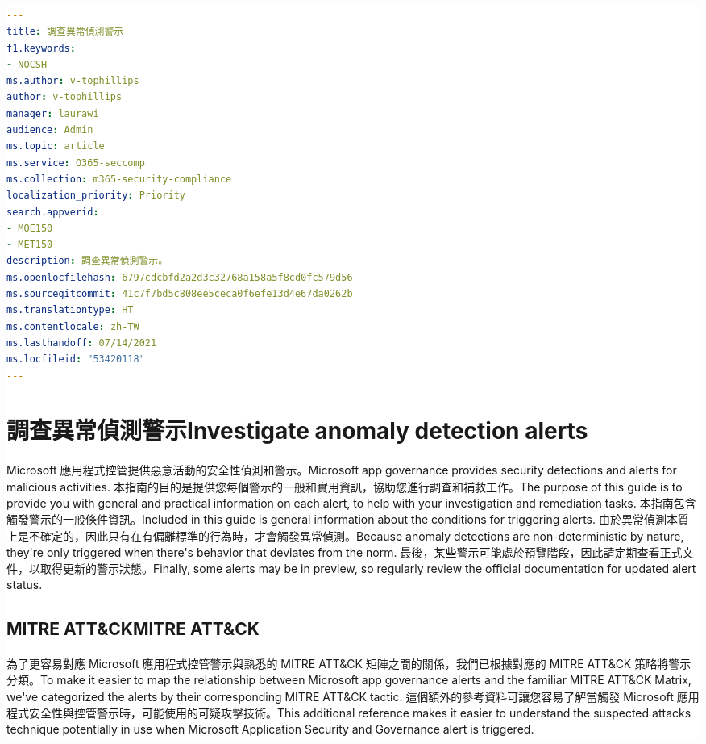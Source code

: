 ```yaml
---
title: 調查異常偵測警示
f1.keywords:
- NOCSH
ms.author: v-tophillips
author: v-tophillips
manager: laurawi
audience: Admin
ms.topic: article
ms.service: O365-seccomp
ms.collection: m365-security-compliance
localization_priority: Priority
search.appverid:
- MOE150
- MET150
description: 調查異常偵測警示。
ms.openlocfilehash: 6797cdcbfd2a2d3c32768a158a5f8cd0fc579d56
ms.sourcegitcommit: 41c7f7bd5c808ee5ceca0f6efe13d4e67da0262b
ms.translationtype: HT
ms.contentlocale: zh-TW
ms.lasthandoff: 07/14/2021
ms.locfileid: "53420118"
---
```

# <a name="investigate-anomaly-detection-alerts"></a><span data-ttu-id="de1c9-103">調查異常偵測警示</span><span class="sxs-lookup"><span data-stu-id="de1c9-103">Investigate anomaly detection alerts</span></span>

 <span data-ttu-id="de1c9-104">Microsoft 應用程式控管提供惡意活動的安全性偵測和警示。</span><span class="sxs-lookup"><span data-stu-id="de1c9-104">Microsoft app governance provides security detections and alerts for malicious activities.</span></span> <span data-ttu-id="de1c9-105">本指南的目的是提供您每個警示的一般和實用資訊，協助您進行調查和補救工作。</span><span class="sxs-lookup"><span data-stu-id="de1c9-105">The purpose of this guide is to provide you with general and practical information on each alert, to help with your investigation and remediation tasks.</span></span> <span data-ttu-id="de1c9-106">本指南包含觸發警示的一般條件資訊。</span><span class="sxs-lookup"><span data-stu-id="de1c9-106">Included in this guide is general information about the conditions for triggering alerts.</span></span> <span data-ttu-id="de1c9-107">由於異常偵測本質上是不確定的，因此只有在有偏離標準的行為時，才會觸發異常偵測。</span><span class="sxs-lookup"><span data-stu-id="de1c9-107">Because anomaly detections are non-deterministic by nature, they're only triggered when there's behavior that deviates from the norm.</span></span> <span data-ttu-id="de1c9-108">最後，某些警示可能處於預覽階段，因此請定期查看正式文件，以取得更新的警示狀態。</span><span class="sxs-lookup"><span data-stu-id="de1c9-108">Finally, some alerts may be in preview, so regularly review the official documentation for updated alert status.</span></span>

## <a name="mitre-attck"></a><span data-ttu-id="de1c9-109">MITRE ATT&CK</span><span class="sxs-lookup"><span data-stu-id="de1c9-109">MITRE ATT&CK</span></span>

<span data-ttu-id="de1c9-110">為了更容易對應 Microsoft 應用程式控管警示與熟悉的 MITRE ATT&CK 矩陣之間的關係，我們已根據對應的 MITRE ATT&CK 策略將警示分類。</span><span class="sxs-lookup"><span data-stu-id="de1c9-110">To make it easier to map the relationship between Microsoft app governance alerts and the familiar MITRE ATT&CK Matrix, we've categorized the alerts by their corresponding MITRE ATT&CK tactic.</span></span> <span data-ttu-id="de1c9-111">這個額外的參考資料可讓您容易了解當觸發 Microsoft 應用程式安全性與控管警示時，可能使用的可疑攻擊技術。</span><span class="sxs-lookup"><span data-stu-id="de1c9-111">This additional reference makes it easier to understand the suspected attacks technique potentially in use when Microsoft Application Security and Governance alert is triggered.</span></span>
